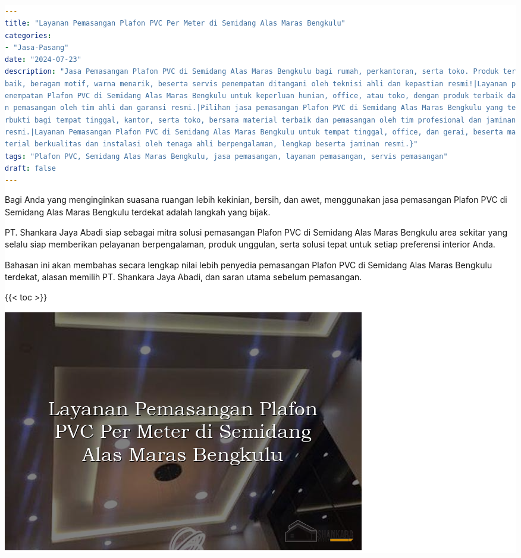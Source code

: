 ```yaml
---
title: "Layanan Pemasangan Plafon PVC Per Meter di Semidang Alas Maras Bengkulu"
categories: 
- "Jasa-Pasang"
date: "2024-07-23"
description: "Jasa Pemasangan Plafon PVC di Semidang Alas Maras Bengkulu bagi rumah, perkantoran, serta toko. Produk terbaik, beragam motif, warna menarik, beserta servis penempatan ditangani oleh teknisi ahli dan kepastian resmi!|Layanan penempatan Plafon PVC di Semidang Alas Maras Bengkulu untuk keperluan hunian, office, atau toko, dengan produk terbaik dan pemasangan oleh tim ahli dan garansi resmi.|Pilihan jasa pemasangan Plafon PVC di Semidang Alas Maras Bengkulu yang terbukti bagi tempat tinggal, kantor, serta toko, bersama material terbaik dan pemasangan oleh tim profesional dan jaminan resmi.|Layanan Pemasangan Plafon PVC di Semidang Alas Maras Bengkulu untuk tempat tinggal, office, dan gerai, beserta material berkualitas dan instalasi oleh tenaga ahli berpengalaman, lengkap beserta jaminan resmi.}"
tags: "Plafon PVC, Semidang Alas Maras Bengkulu, jasa pemasangan, layanan pemasangan, servis pemasangan"
draft: false
---
```


Bagi Anda yang menginginkan suasana ruangan lebih kekinian, bersih, dan awet, menggunakan jasa pemasangan Plafon PVC di Semidang Alas Maras Bengkulu terdekat adalah langkah yang bijak.

PT. Shankara Jaya Abadi siap sebagai mitra solusi pemasangan Plafon PVC di Semidang Alas Maras Bengkulu area sekitar yang selalu siap memberikan pelayanan berpengalaman, produk unggulan, serta solusi tepat untuk setiap preferensi interior Anda.

Bahasan ini akan membahas secara lengkap nilai lebih penyedia pemasangan Plafon PVC di Semidang Alas Maras Bengkulu terdekat, alasan memilih PT. Shankara Jaya Abadi, dan saran utama sebelum pemasangan.

{{< toc >}}

![Layanan Pemasangan Plafon PVC Per Meter di Semidang Alas Maras Bengkulu](/images/Jasa-Pasang/Layanan-Pemasangan-Plafon-PVC-Per-Meter-di-Semidang-Alas-Maras-Bengkulu.png)

